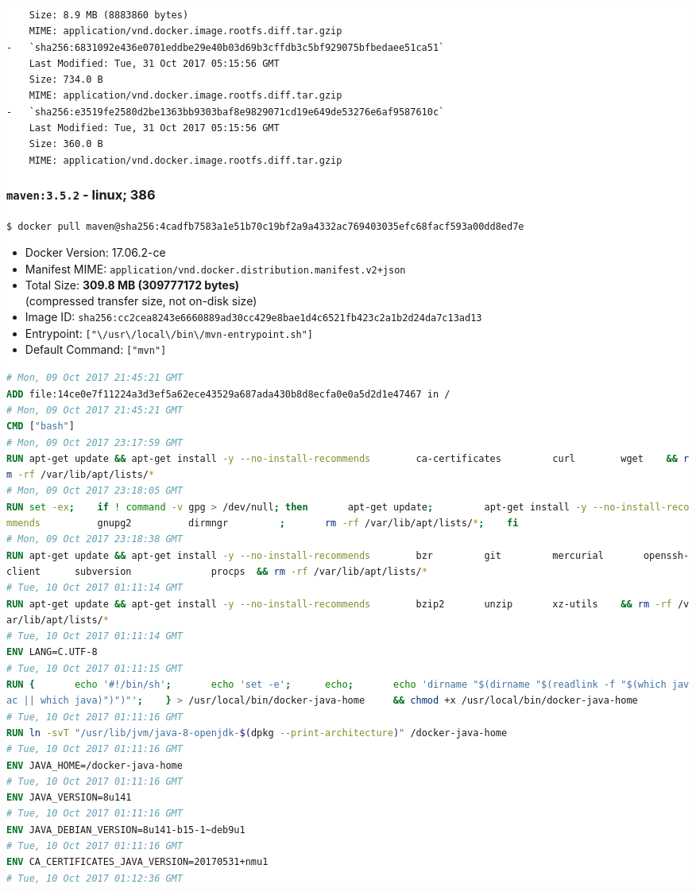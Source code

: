 		Size: 8.9 MB (8883860 bytes)  
		MIME: application/vnd.docker.image.rootfs.diff.tar.gzip
	-	`sha256:6831092e436e0701eddbe29e40b03d69b3cffdb3c5bf929075bfbedaee51ca51`  
		Last Modified: Tue, 31 Oct 2017 05:15:56 GMT  
		Size: 734.0 B  
		MIME: application/vnd.docker.image.rootfs.diff.tar.gzip
	-	`sha256:e3519fe2580d2be1363bb9303baf8e9829071cd19e649de53276e6af9587610c`  
		Last Modified: Tue, 31 Oct 2017 05:15:56 GMT  
		Size: 360.0 B  
		MIME: application/vnd.docker.image.rootfs.diff.tar.gzip

### `maven:3.5.2` - linux; 386

```console
$ docker pull maven@sha256:4cadfb7583a1e51b70c19bf2a9a4332ac769403035efc68facf593a00dd8ed7e
```

-	Docker Version: 17.06.2-ce
-	Manifest MIME: `application/vnd.docker.distribution.manifest.v2+json`
-	Total Size: **309.8 MB (309777172 bytes)**  
	(compressed transfer size, not on-disk size)
-	Image ID: `sha256:cc2cea8243e6660889ad30cc429e8bae1d4c6521fb423c2a1b2d24da7c13ad13`
-	Entrypoint: `["\/usr\/local\/bin\/mvn-entrypoint.sh"]`
-	Default Command: `["mvn"]`

```dockerfile
# Mon, 09 Oct 2017 21:45:21 GMT
ADD file:14ce0e7f11224a3d3ef5a62ece43529a687ada430b8d8ecfa0e0a5d2d1e47467 in / 
# Mon, 09 Oct 2017 21:45:21 GMT
CMD ["bash"]
# Mon, 09 Oct 2017 23:17:59 GMT
RUN apt-get update && apt-get install -y --no-install-recommends 		ca-certificates 		curl 		wget 	&& rm -rf /var/lib/apt/lists/*
# Mon, 09 Oct 2017 23:18:05 GMT
RUN set -ex; 	if ! command -v gpg > /dev/null; then 		apt-get update; 		apt-get install -y --no-install-recommends 			gnupg2 			dirmngr 		; 		rm -rf /var/lib/apt/lists/*; 	fi
# Mon, 09 Oct 2017 23:18:38 GMT
RUN apt-get update && apt-get install -y --no-install-recommends 		bzr 		git 		mercurial 		openssh-client 		subversion 				procps 	&& rm -rf /var/lib/apt/lists/*
# Tue, 10 Oct 2017 01:11:14 GMT
RUN apt-get update && apt-get install -y --no-install-recommends 		bzip2 		unzip 		xz-utils 	&& rm -rf /var/lib/apt/lists/*
# Tue, 10 Oct 2017 01:11:14 GMT
ENV LANG=C.UTF-8
# Tue, 10 Oct 2017 01:11:15 GMT
RUN { 		echo '#!/bin/sh'; 		echo 'set -e'; 		echo; 		echo 'dirname "$(dirname "$(readlink -f "$(which javac || which java)")")"'; 	} > /usr/local/bin/docker-java-home 	&& chmod +x /usr/local/bin/docker-java-home
# Tue, 10 Oct 2017 01:11:16 GMT
RUN ln -svT "/usr/lib/jvm/java-8-openjdk-$(dpkg --print-architecture)" /docker-java-home
# Tue, 10 Oct 2017 01:11:16 GMT
ENV JAVA_HOME=/docker-java-home
# Tue, 10 Oct 2017 01:11:16 GMT
ENV JAVA_VERSION=8u141
# Tue, 10 Oct 2017 01:11:16 GMT
ENV JAVA_DEBIAN_VERSION=8u141-b15-1~deb9u1
# Tue, 10 Oct 2017 01:11:16 GMT
ENV CA_CERTIFICATES_JAVA_VERSION=20170531+nmu1
# Tue, 10 Oct 2017 01:12:36 GMT
```